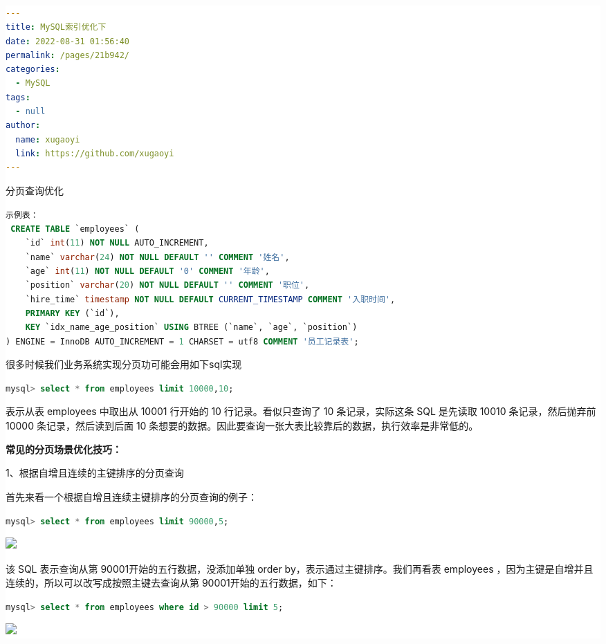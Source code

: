 ```yaml
---
title: MySQL索引优化下
date: 2022-08-31 01:56:40
permalink: /pages/21b942/
categories: 
  - MySQL
tags: 
  - null
author: 
  name: xugaoyi
  link: https://github.com/xugaoyi
---
```

分页查询优化
```sql
示例表：
 CREATE TABLE `employees` (
	`id` int(11) NOT NULL AUTO_INCREMENT,
	`name` varchar(24) NOT NULL DEFAULT '' COMMENT '姓名',
	`age` int(11) NOT NULL DEFAULT '0' COMMENT '年龄',
	`position` varchar(20) NOT NULL DEFAULT '' COMMENT '职位',
	`hire_time` timestamp NOT NULL DEFAULT CURRENT_TIMESTAMP COMMENT '入职时间',
	PRIMARY KEY (`id`),
	KEY `idx_name_age_position` USING BTREE (`name`, `age`, `position`)
) ENGINE = InnoDB AUTO_INCREMENT = 1 CHARSET = utf8 COMMENT '员工记录表';
```

很多时候我们业务系统实现分页功可能会用如下sql实现

```sql
mysql> select * from employees limit 10000,10;
```

表示从表 employees 中取出从 10001 行开始的 10 行记录。看似只查询了 10 条记录，实际这条 SQL 是先读取 10010 条记录，然后抛弃前 10000 条记录，然后读到后面 10 条想要的数据。因此要查询一张大表比较靠后的数据，执行效率是非常低的。

**常见的分页场景优化技巧：**

1、根据自增且连续的主键排序的分页查询

首先来看一个根据自增且连续主键排序的分页查询的例子：

```sql
mysql> select * from employees limit 90000,5;
```

![](http://img.jssjqd.cn/202110281908644.png)

该 SQL 表示查询从第 90001开始的五行数据，没添加单独 order by，表示通过主键排序。我们再看表 employees ，因为主键是自增并且连续的，所以可以改写成按照主键去查询从第 90001开始的五行数据，如下：

```sql
mysql> select * from employees where id > 90000 limit 5;
```

![](http://img.jssjqd.cn/202110281909921.png)
